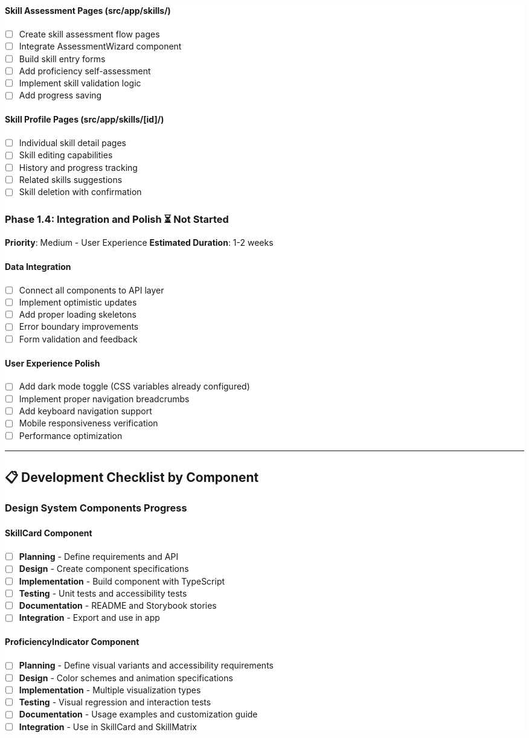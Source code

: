#### Skill Assessment Pages (src/app/skills/)
- [ ] Create skill assessment flow pages
- [ ] Integrate AssessmentWizard component
- [ ] Build skill entry forms
- [ ] Add proficiency self-assessment
- [ ] Implement skill validation logic
- [ ] Add progress saving

#### Skill Profile Pages (src/app/skills/[id]/)
- [ ] Individual skill detail pages
- [ ] Skill editing capabilities
- [ ] History and progress tracking
- [ ] Related skills suggestions
- [ ] Skill deletion with confirmation

### **Phase 1.4: Integration and Polish** ⏳ Not Started
**Priority**: Medium - User Experience
**Estimated Duration**: 1-2 weeks

#### Data Integration
- [ ] Connect all components to API layer
- [ ] Implement optimistic updates
- [ ] Add proper loading skeletons
- [ ] Error boundary improvements
- [ ] Form validation and feedback

#### User Experience Polish
- [ ] Add dark mode toggle (CSS variables already configured)
- [ ] Implement proper navigation breadcrumbs
- [ ] Add keyboard navigation support
- [ ] Mobile responsiveness verification
- [ ] Performance optimization

---

## 📋 Development Checklist by Component

### **Design System Components Progress**

#### SkillCard Component
- [ ] **Planning** - Define requirements and API
- [ ] **Design** - Create component specifications
- [ ] **Implementation** - Build component with TypeScript
- [ ] **Testing** - Unit tests and accessibility tests
- [ ] **Documentation** - README and Storybook stories
- [ ] **Integration** - Export and use in app

#### ProficiencyIndicator Component  
- [ ] **Planning** - Define visual variants and accessibility requirements
- [ ] **Design** - Color schemes and animation specifications
- [ ] **Implementation** - Multiple visualization types
- [ ] **Testing** - Visual regression and interaction tests
- [ ] **Documentation** - Usage examples and customization guide
- [ ] **Integration** - Use in SkillCard and SkillMatrix
